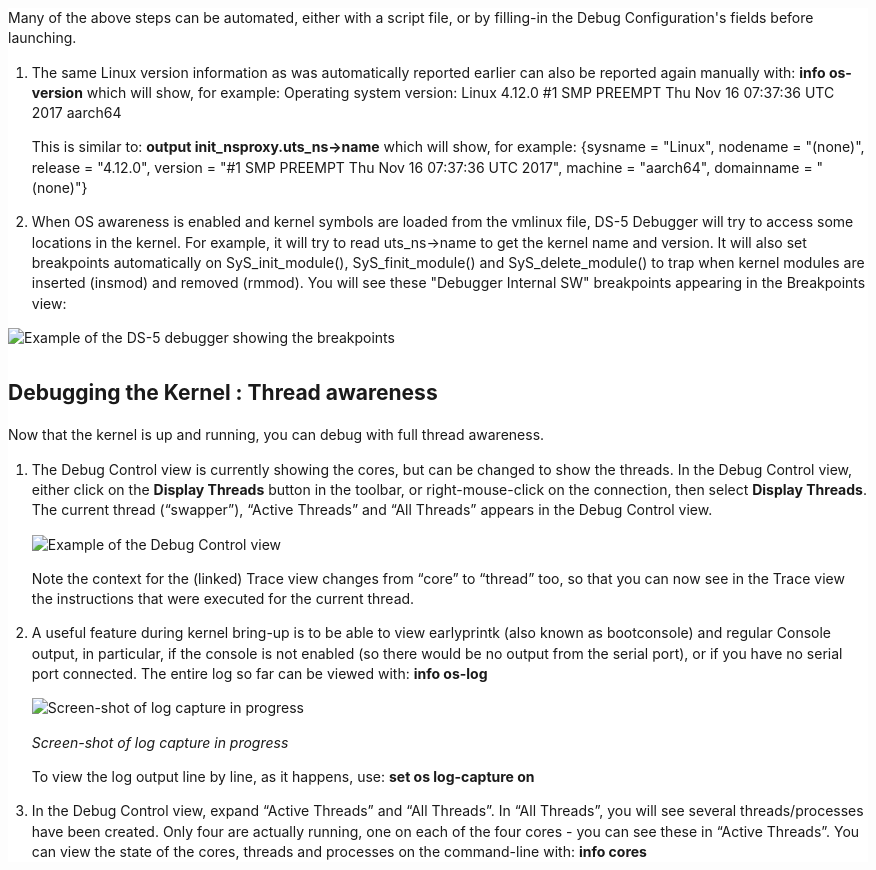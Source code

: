    Many of the above steps can be automated, either with a script file, or by filling-in the Debug Configuration's fields before launching.

1. The same Linux version information as was automatically reported earlier can also be reported again manually with:
   **info os-version** which will show, for example:
   Operating system version: Linux 4.12.0 #1 SMP PREEMPT Thu Nov 16 07:37:36 UTC 2017 aarch64

   This is similar to:
   **output init_nsproxy.uts_ns->name**
   which will show, for example:
   {sysname = "Linux", nodename = "(none)", release = "4.12.0", version = "#1 SMP PREEMPT Thu Nov 16 07:37:36 UTC 2017", machine = "aarch64", domainname = "(none)"}

1. When OS awareness is enabled and kernel symbols are loaded from the vmlinux file, DS-5 Debugger will try to access some locations in the kernel. For example, it will try to read uts_ns->name to get the kernel name and version. It will also set breakpoints automatically on SyS_init_module(), SyS_finit_module() and SyS_delete_module() to trap when kernel modules are inserted (insmod) and removed (rmmod). You will see these "Debugger Internal SW" breakpoints appearing in the Breakpoints view:

![Example of the DS-5 debugger showing the breakpoints](https://community.arm.com/cfs-file/__key/communityserver-blogs-components-weblogfiles/00-00-00-21-12/9_5F00_DebugInternal.png)

## Debugging the Kernel : Thread awareness

Now that the kernel is up and running, you can debug with full thread awareness.

1. The Debug Control view is currently showing the cores, but can be changed to show the threads. In the Debug Control view, either click on the **Display Threads** button in the toolbar, or right-mouse-click on the connection, then select **Display Threads**. The current thread (“swapper”), “Active Threads” and “All Threads” appears in the Debug Control view.

   ![Example of the Debug Control view](https://community.arm.com/cfs-file/__key/communityserver-blogs-components-weblogfiles/00-00-00-21-12/10_5F00_DebugControlOS.png)

   Note the context for the (linked) Trace view changes from “core” to “thread” too, so that you can now see in the Trace view the instructions that were executed for the current thread.

1. A useful feature during kernel bring-up is to be able to view earlyprintk (also known as bootconsole) and regular Console output, in particular, if the console is not enabled (so there would be no output from the serial port), or if you have no serial port connected. The entire log so far can be viewed with:
   **info os-log**

   ![Screen-shot of log capture in progress](https://community.arm.com/cfs-file/__key/communityserver-blogs-components-weblogfiles/00-00-00-21-12/11_5F00_OSLog.png)

   *Screen-shot of log capture in progress*

   To view the log output line by line, as it happens, use:
   **set os log-capture on**

1. In the Debug Control view, expand “Active Threads” and “All Threads”. In “All Threads”, you will see several threads/processes have been created. Only four are actually running, one on each of the four cores - you can see these in “Active Threads”. You can view the state of the cores, threads and processes on the command-line with:
   **info cores**
